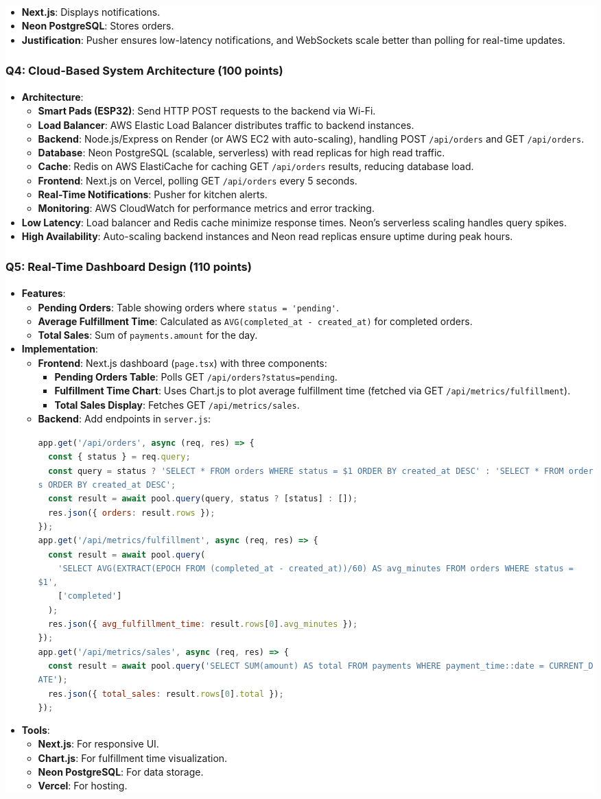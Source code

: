   - **Next.js**: Displays notifications.
  - **Neon PostgreSQL**: Stores orders.
- **Justification**: Pusher ensures low-latency notifications, and WebSockets scale better than polling for real-time updates.

### Q4: Cloud-Based System Architecture (100 points)

- **Architecture**:
  - **Smart Pads (ESP32)**: Send HTTP POST requests to the backend via Wi-Fi.
  - **Load Balancer**: AWS Elastic Load Balancer distributes traffic to backend instances.
  - **Backend**: Node.js/Express on Render (or AWS EC2 with auto-scaling), handling POST `/api/orders` and GET `/api/orders`.
  - **Database**: Neon PostgreSQL (scalable, serverless) with read replicas for high read traffic.
  - **Cache**: Redis on AWS ElastiCache for caching GET `/api/orders` results, reducing database load.
  - **Frontend**: Next.js on Vercel, polling GET `/api/orders` every 5 seconds.
  - **Real-Time Notifications**: Pusher for kitchen alerts.
  - **Monitoring**: AWS CloudWatch for performance metrics and error tracking.
- **Low Latency**: Load balancer and Redis cache minimize response times. Neon’s serverless scaling handles query spikes.
- **High Availability**: Auto-scaling backend instances and Neon read replicas ensure uptime during peak hours.

### Q5: Real-Time Dashboard Design (110 points)

- **Features**:
  - **Pending Orders**: Table showing orders where `status = 'pending'`.
  - **Average Fulfillment Time**: Calculated as `AVG(completed_at - created_at)` for completed orders.
  - **Total Sales**: Sum of `payments.amount` for the day.
- **Implementation**:
  - **Frontend**: Next.js dashboard (`page.tsx`) with three components:
    - **Pending Orders Table**: Polls GET `/api/orders?status=pending`.
    - **Fulfillment Time Chart**: Uses Chart.js to plot average fulfillment time (fetched via GET `/api/metrics/fulfillment`).
    - **Total Sales Display**: Fetches GET `/api/metrics/sales`.
  - **Backend**: Add endpoints in `server.js`:
    ```javascript
    app.get('/api/orders', async (req, res) => {
      const { status } = req.query;
      const query = status ? 'SELECT * FROM orders WHERE status = $1 ORDER BY created_at DESC' : 'SELECT * FROM orders ORDER BY created_at DESC';
      const result = await pool.query(query, status ? [status] : []);
      res.json({ orders: result.rows });
    });
    app.get('/api/metrics/fulfillment', async (req, res) => {
      const result = await pool.query(
        'SELECT AVG(EXTRACT(EPOCH FROM (completed_at - created_at))/60) AS avg_minutes FROM orders WHERE status = $1',
        ['completed']
      );
      res.json({ avg_fulfillment_time: result.rows[0].avg_minutes });
    });
    app.get('/api/metrics/sales', async (req, res) => {
      const result = await pool.query('SELECT SUM(amount) AS total FROM payments WHERE payment_time::date = CURRENT_DATE');
      res.json({ total_sales: result.rows[0].total });
    });
    ```
- **Tools**:
  - **Next.js**: For responsive UI.
  - **Chart.js**: For fulfillment time visualization.
  - **Neon PostgreSQL**: For data storage.
  - **Vercel**: For hosting.